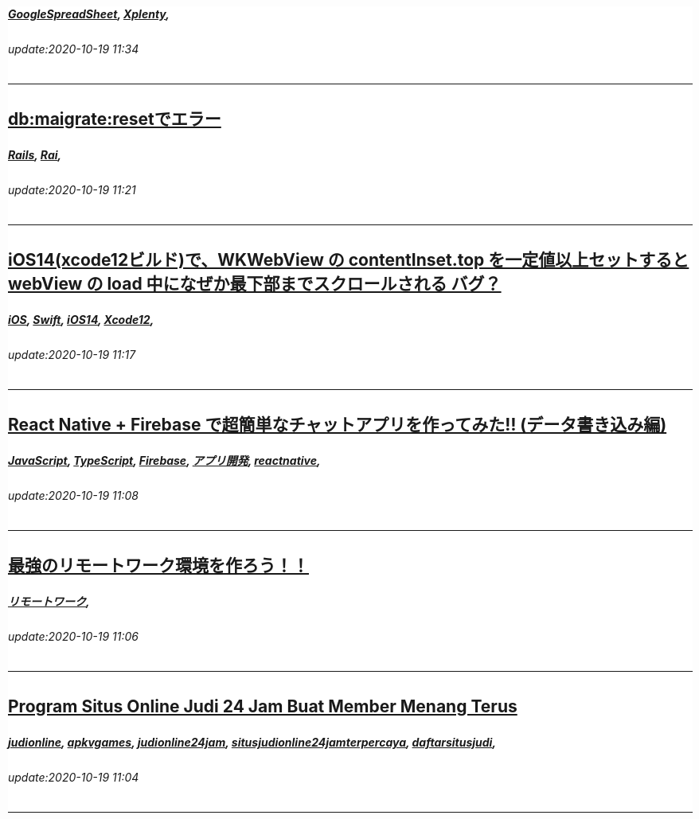 ##### [GoogleSpreadSheet](https://qiita.com/tags/GoogleSpreadSheet), [Xplenty](https://qiita.com/tags/Xplenty), 
###### update:2020-10-19 11:34
---
## [db:maigrate:resetでエラー](https://qiita.com/tajiiii/items/ad34ade6b1d65d00d871)
##### [Rails](https://qiita.com/tags/Rails), [Rai](https://qiita.com/tags/Rai), 
###### update:2020-10-19 11:21
---
## [iOS14(xcode12ビルド)で、WKWebView の contentInset.top を一定値以上セットすると webView の load 中になぜか最下部までスクロールされる バグ？](https://qiita.com/peka2/items/2e16e6ad0644d4f43365)
##### [iOS](https://qiita.com/tags/iOS), [Swift](https://qiita.com/tags/Swift), [iOS14](https://qiita.com/tags/iOS14), [Xcode12](https://qiita.com/tags/Xcode12), 
###### update:2020-10-19 11:17
---
## [React Native + Firebase で超簡単なチャットアプリを作ってみた‼️ (データ書き込み編)](https://qiita.com/shintaroa/items/4268c0cc2e10a49f4fce)
##### [JavaScript](https://qiita.com/tags/JavaScript), [TypeScript](https://qiita.com/tags/TypeScript), [Firebase](https://qiita.com/tags/Firebase), [アプリ開発](https://qiita.com/tags/アプリ開発), [reactnative](https://qiita.com/tags/reactnative), 
###### update:2020-10-19 11:08
---
## [最強のリモートワーク環境を作ろう！！](https://qiita.com/seteen/items/45c8affaddc5cca0774b)
##### [リモートワーク](https://qiita.com/tags/リモートワーク), 
###### update:2020-10-19 11:06
---
## [Program Situs Online Judi 24 Jam Buat Member Menang Terus](https://qiita.com/apkvgames/items/175f083fb779555e89be)
##### [judionline](https://qiita.com/tags/judionline), [apkvgames](https://qiita.com/tags/apkvgames), [judionline24jam](https://qiita.com/tags/judionline24jam), [situsjudionline24jamterpercaya](https://qiita.com/tags/situsjudionline24jamterpercaya), [daftarsitusjudi](https://qiita.com/tags/daftarsitusjudi), 
###### update:2020-10-19 11:04
---

